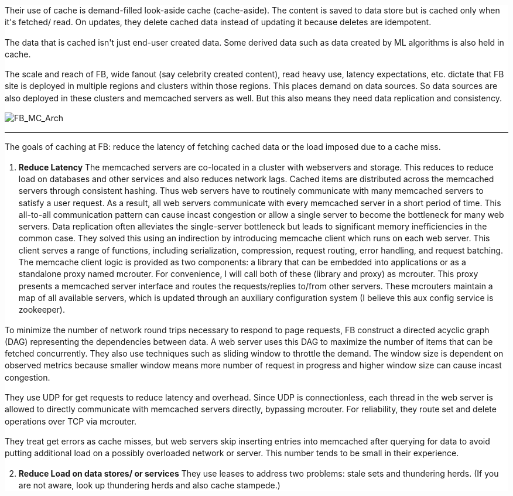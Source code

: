 Their use of cache is demand-filled look-aside cache (cache-aside). The content is saved to data store but is cached only when it's fetched/ read. On updates, they delete cached data instead of updating it because deletes are idempotent. 

The data that is cached isn't just end-user created data. Some derived data such as data created by ML algorithms is also held in cache.

The scale and reach of FB, wide fanout (say celebrity created content), read heavy use, latency expectations, etc. dictate that FB site is deployed in multiple regions and clusters within those regions. This places demand on data sources. So data sources are also deployed in these clusters and memcached servers as well. But this also means they need data replication and consistency. 

![FB_MC_Arch](/images/FB_MC_arch.png "FB memcache deployment")

---
The goals of caching at FB: reduce the latency of fetching cached data or the load imposed due to a cache miss.

1. **Reduce Latency**
The memcached servers are co-located in a cluster with webservers and storage. This reduces to reduce load on databases and other services and also reduces network lags. Cached items are distributed across the memcached servers through consistent hashing. Thus web servers have to routinely communicate with many memcached servers to satisfy a user request. As a result, all web servers communicate with every memcached server in a short period of time. This all-to-all communication pattern can cause incast congestion or allow a single server to become the bottleneck for many web servers. Data replication often alleviates the single-server bottleneck but leads to significant memory inefficiencies in the common case. They solved this using an indirection by introducing memcache client which runs on each web server. This client serves a range of functions, including serialization, compression, request routing, error handling, and request batching. The memcache client logic is provided as two components: a library that can be embedded into applications or as a standalone proxy named mcrouter. For convenience, I will call both of these (library and proxy) as mcrouter. This proxy presents a memcached server interface and routes the requests/replies to/from other servers. These mcrouters maintain a map of all available servers, which is updated through an auxiliary configuration system (I believe this aux config service is zookeeper).

To minimize the number of network round trips necessary to respond to page requests, FB construct a directed acyclic graph (DAG) representing the dependencies between data. A web server uses this DAG to maximize the number of items that can be fetched concurrently. They also use techniques such as sliding window to throttle the demand. The window size is dependent on observed metrics because smaller window means more number of request in progress and higher window size can cause incast congestion.

They use UDP for get requests to reduce latency and overhead. Since UDP is connectionless, each thread in the web server is allowed to directly communicate with memcached servers directly, bypassing mcrouter. For reliability, they route set and delete operations over TCP via mcrouter.

They treat get errors as cache misses, but web servers skip inserting entries into memcached after querying for data to avoid putting additional load on a possibly overloaded network or server. This number tends to be small in their experience.

2. **Reduce Load on data stores/ or services**
They use leases to address two problems: stale sets and thundering herds. (If you are not aware, look up thundering herds and also cache stampede.) 
